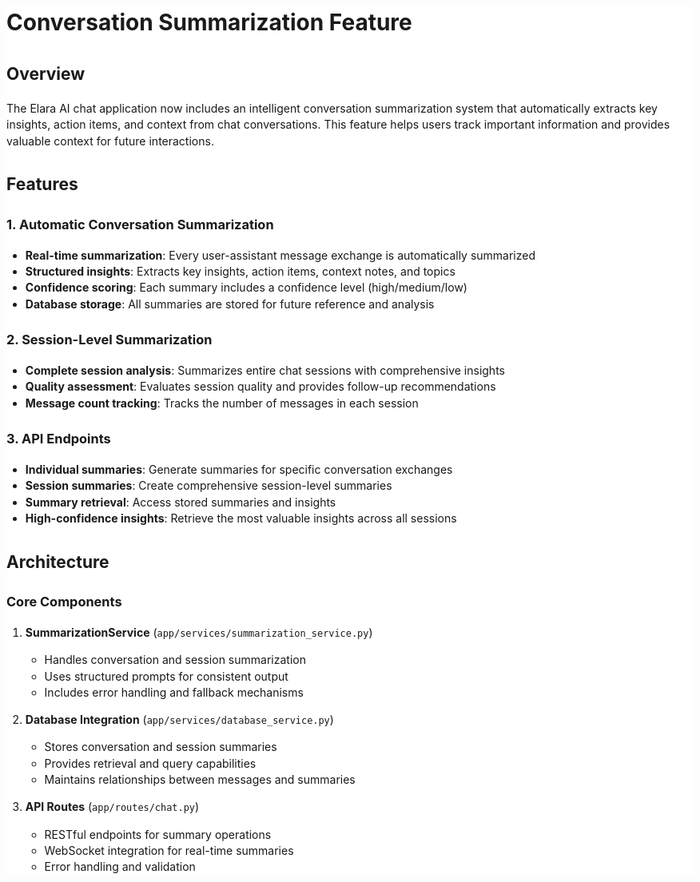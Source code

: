 # Conversation Summarization Feature

## Overview

The Elara AI chat application now includes an intelligent conversation summarization system that automatically extracts key insights, action items, and context from chat conversations. This feature helps users track important information and provides valuable context for future interactions.

## Features

### 1. Automatic Conversation Summarization

- **Real-time summarization**: Every user-assistant message exchange is automatically summarized
- **Structured insights**: Extracts key insights, action items, context notes, and topics
- **Confidence scoring**: Each summary includes a confidence level (high/medium/low)
- **Database storage**: All summaries are stored for future reference and analysis

### 2. Session-Level Summarization

- **Complete session analysis**: Summarizes entire chat sessions with comprehensive insights
- **Quality assessment**: Evaluates session quality and provides follow-up recommendations
- **Message count tracking**: Tracks the number of messages in each session

### 3. API Endpoints

- **Individual summaries**: Generate summaries for specific conversation exchanges
- **Session summaries**: Create comprehensive session-level summaries
- **Summary retrieval**: Access stored summaries and insights
- **High-confidence insights**: Retrieve the most valuable insights across all sessions

## Architecture

### Core Components

1. **SummarizationService** (`app/services/summarization_service.py`)

   - Handles conversation and session summarization
   - Uses structured prompts for consistent output
   - Includes error handling and fallback mechanisms

2. **Database Integration** (`app/services/database_service.py`)

   - Stores conversation and session summaries
   - Provides retrieval and query capabilities
   - Maintains relationships between messages and summaries

3. **API Routes** (`app/routes/chat.py`)
   - RESTful endpoints for summary operations
   - WebSocket integration for real-time summaries
   - Error handling and validation
